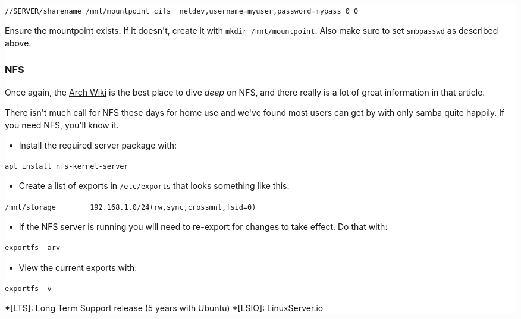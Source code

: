 ```
//SERVER/sharename /mnt/mountpoint cifs _netdev,username=myuser,password=mypass 0 0
```

Ensure the mountpoint exists. If it doesn't, create it with `mkdir /mnt/mountpoint`. Also make sure to set `smbpasswd` as described above.


### NFS

Once again, the [Arch Wiki](https://wiki.archlinux.org/index.php/NFS#Installation) is the best place to dive _deep_ on NFS, and there really is a lot of great information in that article. 

There isn't much call for NFS these days for home use and we've found most users can get by with only samba quite happily. If you need NFS, you'll know it.

* Install the required server package with:

```
apt install nfs-kernel-server
```

* Create a list of exports in `/etc/exports` that looks something like this:

```
/mnt/storage        192.168.1.0/24(rw,sync,crossmnt,fsid=0)
```

* If the NFS server is running you will need to re-export for changes to take effect. Do that with:

```
exportfs -arv
```

* View the current exports with:

```
exportfs -v
```

*[LTS]: Long Term Support release (5 years with Ubuntu)
*[LSIO]: LinuxServer.io
